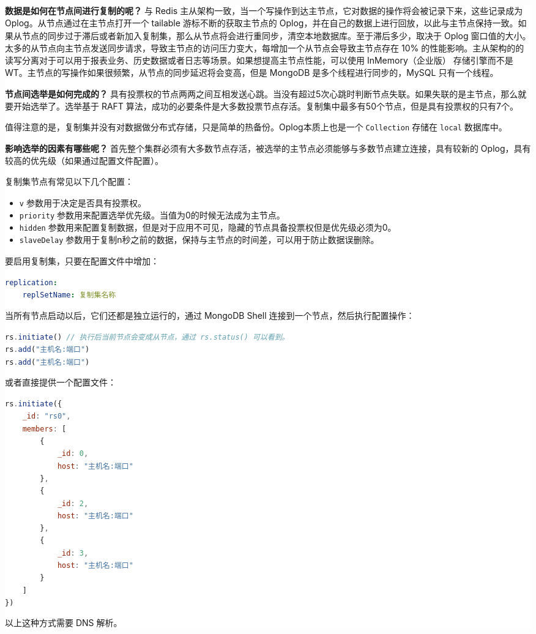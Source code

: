 **数据是如何在节点间进行复制的呢？** 与 Redis 主从架构一致，当一个写操作到达主节点，它对数据的操作将会被记录下来，这些记录成为 Oplog。从节点通过在主节点打开一个 tailable 游标不断的获取主节点的 Oplog，并在自己的数据上进行回放，以此与主节点保持一致。如果从节点的同步过于滞后或者新加入复制集，那么从节点将会进行重同步，清空本地数据库。至于滞后多少，取决于 Oplog 窗口值的大小。太多的从节点向主节点发送同步请求，导致主节点的访问压力变大，每增加一个从节点会导致主节点存在 10% 的性能影响。主从架构的的读写分离对于可以用于报表业务、历史数据或者日志等场景。如果想提高主节点性能，可以使用 InMemory（企业版） 存储引擎而不是 WT。主节点的写操作如果很频繁，从节点的同步延迟将会变高，但是 MongoDB 是多个线程进行同步的，MySQL 只有一个线程。

**节点间选举是如何完成的？** 具有投票权的节点两两之间互相发送心跳。当没有超过5次心跳时判断节点失联。如果失联的是主节点，那么就要开始选举了。选举基于 RAFT 算法，成功的必要条件是大多数投票节点存活。复制集中最多有50个节点，但是具有投票权的只有7个。

值得注意的是，复制集并没有对数据做分布式存储，只是简单的热备份。Oplog本质上也是一个 ``Collection`` 存储在 ``local`` 数据库中。

**影响选举的因素有哪些呢？** 首先整个集群必须有大多数节点存活，被选举的主节点必须能够与多数节点建立连接，具有较新的 Oplog，具有较高的优先级（如果通过配置文件配置）。

复制集节点有常见以下几个配置：

- ``v`` 参数用于决定是否具有投票权。
- ``priority`` 参数用来配置选举优先级。当值为0的时候无法成为主节点。
- ``hidden`` 参数用来配置复制数据，但是对于应用不可见，隐藏的节点具备投票权但是优先级必须为0。
- ``slaveDelay`` 参数用于复制n秒之前的数据，保持与主节点的时间差，可以用于防止数据误删除。

要启用复制集，只要在配置文件中增加：

```yaml
replication:
    replSetName: 复制集名称
```

当所有节点启动以后，它们还都是独立运行的，通过 MongoDB Shell 连接到一个节点，然后执行配置操作：

```javascript
rs.initiate() // 执行后当前节点会变成从节点，通过 rs.status() 可以看到。
rs.add("主机名:端口")
rs.add("主机名:端口")
```

或者直接提供一个配置文件：

```javascript
rs.initiate({
    _id: "rs0",
    members: [
        {
            _id: 0,
            host: "主机名:端口"
        },
        {
            _id: 2,
            host: "主机名:端口"
        },
        {
            _id: 3,
            host: "主机名:端口"
        }
    ]
})
```

以上这种方式需要 DNS 解析。
